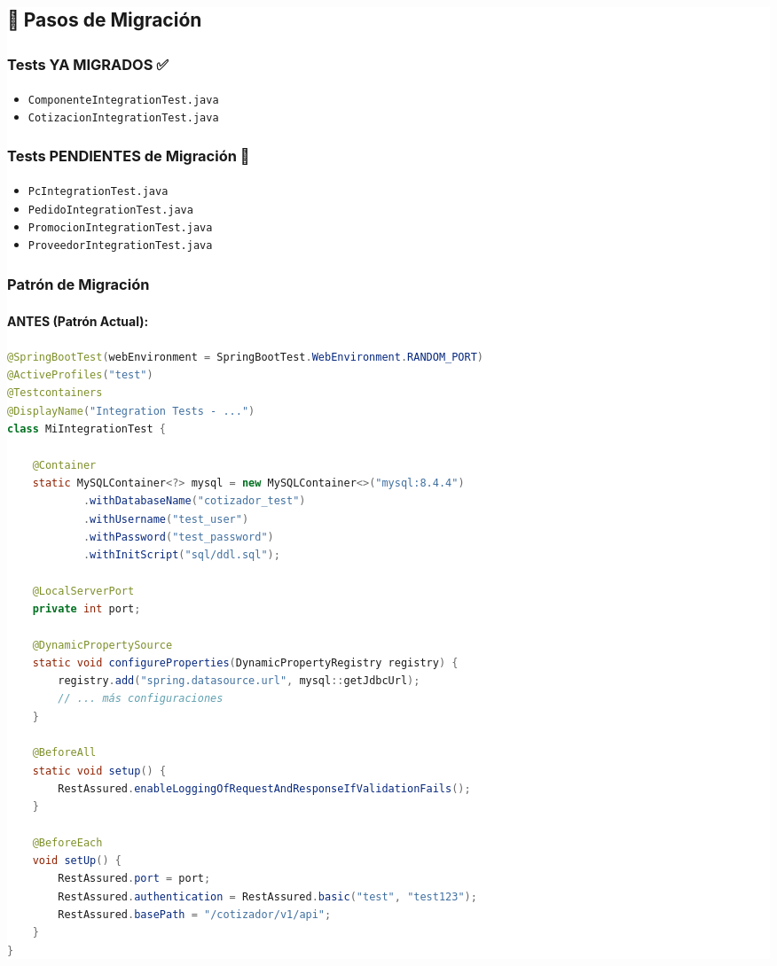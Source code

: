## 🔧 Pasos de Migración

### Tests YA MIGRADOS ✅
- `ComponenteIntegrationTest.java` 
- `CotizacionIntegrationTest.java`

### Tests PENDIENTES de Migración 🚧
- `PcIntegrationTest.java`
- `PedidoIntegrationTest.java` 
- `PromocionIntegrationTest.java`
- `ProveedorIntegrationTest.java`

### Patrón de Migración

#### ANTES (Patrón Actual):
```java
@SpringBootTest(webEnvironment = SpringBootTest.WebEnvironment.RANDOM_PORT)
@ActiveProfiles("test")
@Testcontainers
@DisplayName("Integration Tests - ...")
class MiIntegrationTest {

    @Container
    static MySQLContainer<?> mysql = new MySQLContainer<>("mysql:8.4.4")
            .withDatabaseName("cotizador_test")
            .withUsername("test_user")
            .withPassword("test_password")
            .withInitScript("sql/ddl.sql");

    @LocalServerPort
    private int port;

    @DynamicPropertySource
    static void configureProperties(DynamicPropertyRegistry registry) {
        registry.add("spring.datasource.url", mysql::getJdbcUrl);
        // ... más configuraciones
    }

    @BeforeAll
    static void setup() {
        RestAssured.enableLoggingOfRequestAndResponseIfValidationFails();
    }

    @BeforeEach
    void setUp() {
        RestAssured.port = port;
        RestAssured.authentication = RestAssured.basic("test", "test123");
        RestAssured.basePath = "/cotizador/v1/api";
    }
}
```
